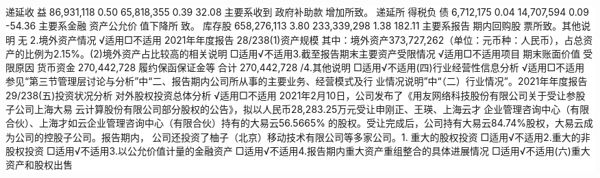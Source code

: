 递延收
益
86,931,118
0.50
65,818,355
0.39
32.08
主要系收到
政府补助款
增加所致。
递延所
得税负
债
6,712,175
0.04
14,707,594
0.09
-54.36
主要系金融
资产公允价
值下降所
致。
库存股
658,276,113
3.80
233,339,298
1.38
182.11
主要系报告
期内回购股
票所致。其他说明
无
2.境外资产情况
√适用□不适用
2021年年度报告
28/238(1)资产规模
其中：境外资产373,727,262（单位：元币种：人民币），占总资产的比例为2.15%。(2)境外资产占比较高的相关说明
□适用√不适用3.截至报告期末主要资产受限情况
√适用□不适用项目
期末账面价值
受限原因
货币资金
270,442,728
履约保函保证金等
合计
270,442,728
/4.其他说明
□适用√不适用(四)行业经营性信息分析
√适用□不适用
参见“第三节管理层讨论与分析”中“二、报告期内公司所从事的主要业务、经营模式及行
业情况说明”中“（二）行业情况”。2021年年度报告
29/238(五)投资状况分析
对外股权投资总体分析
√适用□不适用
2021年2月10日，公司发布了《用友网络科技股份有限公司关于受让参股子公司上海大易
云计算股份有限公司部分股权的公告》，拟以人民币28,283.25万元受让申刚正、王瑛、上海云才
企业管理咨询中心（有限合伙）、上海才如云企业管理咨询中心（有限合伙）持有的大易云56.5665%
的股权。受让完成后，公司持有大易云84.74%股权，大易云成为公司的控股子公司。报告期内，
公司还投资了柚子（北京）移动技术有限公司等多家公司。1.
重大的股权投资
□适用√不适用2.重大的非股权投资
□适用√不适用3.以公允价值计量的金融资产
□适用√不适用4.报告期内重大资产重组整合的具体进展情况
□适用√不适用(六)重大资产和股权出售